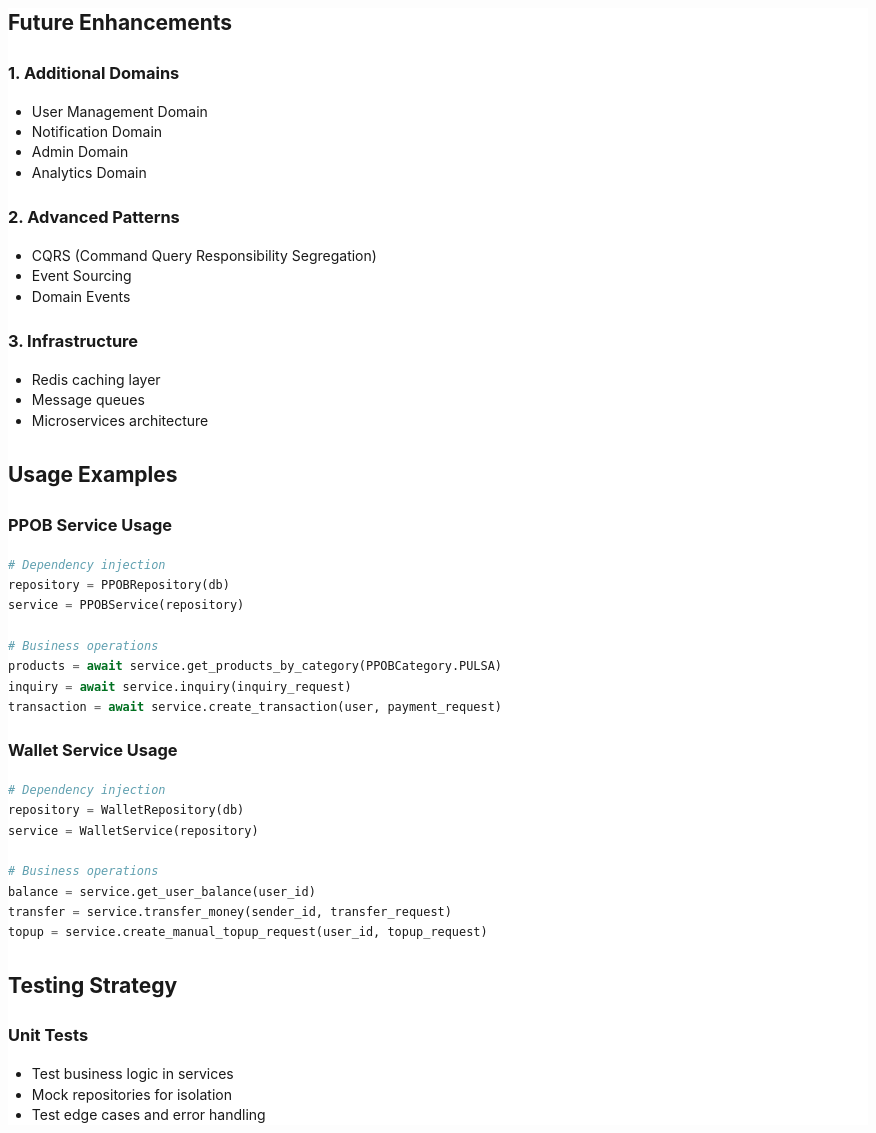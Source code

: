 ## Future Enhancements

### 1. Additional Domains
- User Management Domain
- Notification Domain
- Admin Domain
- Analytics Domain

### 2. Advanced Patterns
- CQRS (Command Query Responsibility Segregation)
- Event Sourcing
- Domain Events

### 3. Infrastructure
- Redis caching layer
- Message queues
- Microservices architecture

## Usage Examples

### PPOB Service Usage
```python
# Dependency injection
repository = PPOBRepository(db)
service = PPOBService(repository)

# Business operations
products = await service.get_products_by_category(PPOBCategory.PULSA)
inquiry = await service.inquiry(inquiry_request)
transaction = await service.create_transaction(user, payment_request)
```

### Wallet Service Usage
```python
# Dependency injection
repository = WalletRepository(db)
service = WalletService(repository)

# Business operations
balance = service.get_user_balance(user_id)
transfer = service.transfer_money(sender_id, transfer_request)
topup = service.create_manual_topup_request(user_id, topup_request)
```

## Testing Strategy

### Unit Tests
- Test business logic in services
- Mock repositories for isolation
- Test edge cases and error handling
